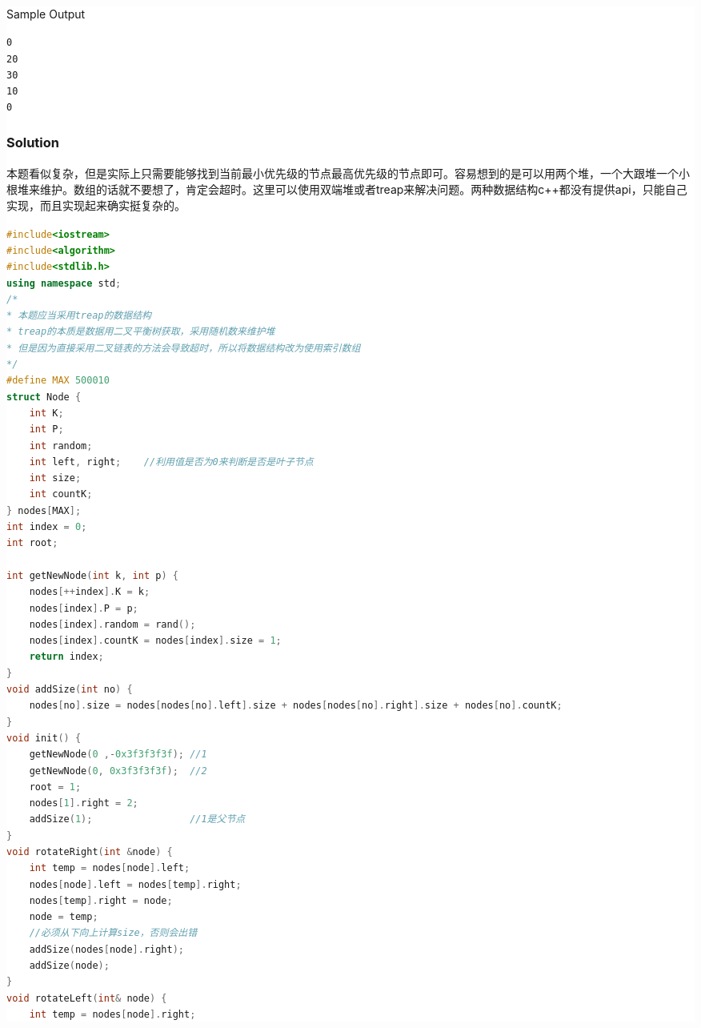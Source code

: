 Sample Output

```
0
20
30
10
0
```

### Solution

本题看似复杂，但是实际上只需要能够找到当前最小优先级的节点最高优先级的节点即可。容易想到的是可以用两个堆，一个大跟堆一个小根堆来维护。数组的话就不要想了，肯定会超时。这里可以使用双端堆或者treap来解决问题。两种数据结构c++都没有提供api，只能自己实现，而且实现起来确实挺复杂的。

```c++
#include<iostream>
#include<algorithm>
#include<stdlib.h>
using namespace std;
/*
* 本题应当采用treap的数据结构
* treap的本质是数据用二叉平衡树获取，采用随机数来维护堆
* 但是因为直接采用二叉链表的方法会导致超时，所以将数据结构改为使用索引数组
*/
#define MAX 500010
struct Node {
	int K;
	int P;
	int random;
	int left, right;	//利用值是否为0来判断是否是叶子节点
	int size;
	int countK;
} nodes[MAX];
int index = 0;
int root;

int getNewNode(int k, int p) {
	nodes[++index].K = k;
	nodes[index].P = p;
	nodes[index].random = rand();
	nodes[index].countK = nodes[index].size = 1;
	return index;
}
void addSize(int no) {
	nodes[no].size = nodes[nodes[no].left].size + nodes[nodes[no].right].size + nodes[no].countK;
}
void init() {
	getNewNode(0 ,-0x3f3f3f3f);	//1
	getNewNode(0, 0x3f3f3f3f);	//2
	root = 1;
	nodes[1].right = 2;
	addSize(1);					//1是父节点
}
void rotateRight(int &node) {
	int temp = nodes[node].left;
	nodes[node].left = nodes[temp].right;
	nodes[temp].right = node;
	node = temp;
	//必须从下向上计算size，否则会出错
	addSize(nodes[node].right);
	addSize(node);
}
void rotateLeft(int& node) {
	int temp = nodes[node].right;
```